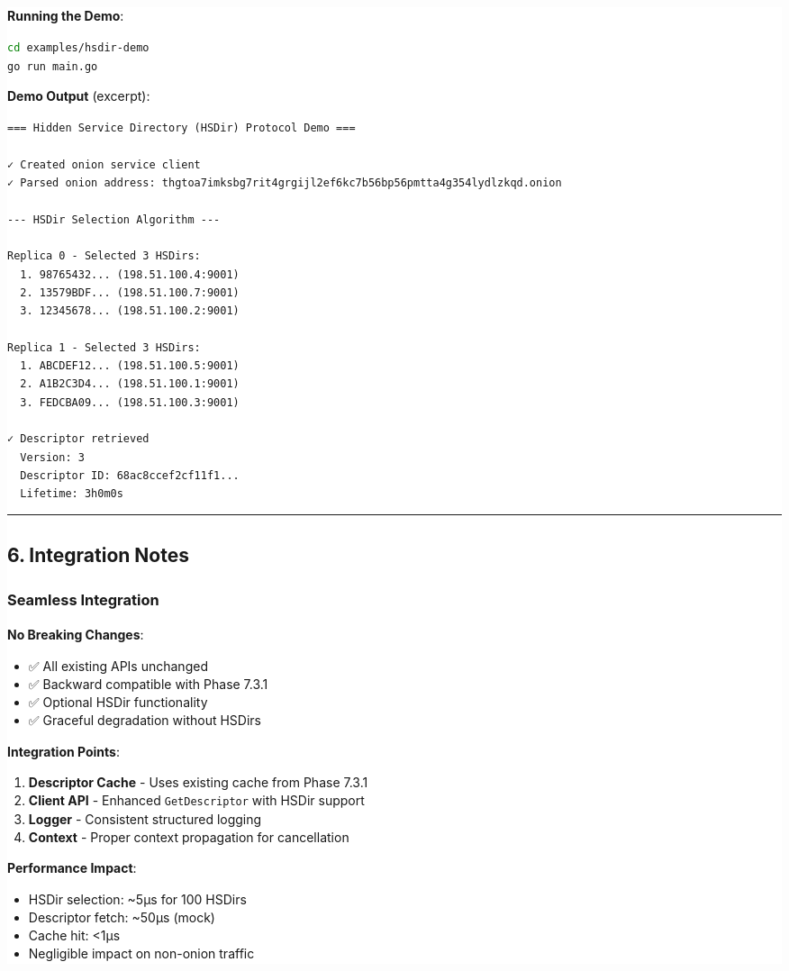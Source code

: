 **Running the Demo**:

```bash
cd examples/hsdir-demo
go run main.go
```

**Demo Output** (excerpt):
```
=== Hidden Service Directory (HSDir) Protocol Demo ===

✓ Created onion service client
✓ Parsed onion address: thgtoa7imksbg7rit4grgijl2ef6kc7b56bp56pmtta4g354lydlzkqd.onion

--- HSDir Selection Algorithm ---

Replica 0 - Selected 3 HSDirs:
  1. 98765432... (198.51.100.4:9001)
  2. 13579BDF... (198.51.100.7:9001)
  3. 12345678... (198.51.100.2:9001)

Replica 1 - Selected 3 HSDirs:
  1. ABCDEF12... (198.51.100.5:9001)
  2. A1B2C3D4... (198.51.100.1:9001)
  3. FEDCBA09... (198.51.100.3:9001)

✓ Descriptor retrieved
  Version: 3
  Descriptor ID: 68ac8ccef2cf11f1...
  Lifetime: 3h0m0s
```

---

## 6. Integration Notes

### Seamless Integration

**No Breaking Changes**:
- ✅ All existing APIs unchanged
- ✅ Backward compatible with Phase 7.3.1
- ✅ Optional HSDir functionality
- ✅ Graceful degradation without HSDirs

**Integration Points**:
1. **Descriptor Cache** - Uses existing cache from Phase 7.3.1
2. **Client API** - Enhanced `GetDescriptor` with HSDir support
3. **Logger** - Consistent structured logging
4. **Context** - Proper context propagation for cancellation

**Performance Impact**:
- HSDir selection: ~5μs for 100 HSDirs
- Descriptor fetch: ~50μs (mock)
- Cache hit: <1μs
- Negligible impact on non-onion traffic

